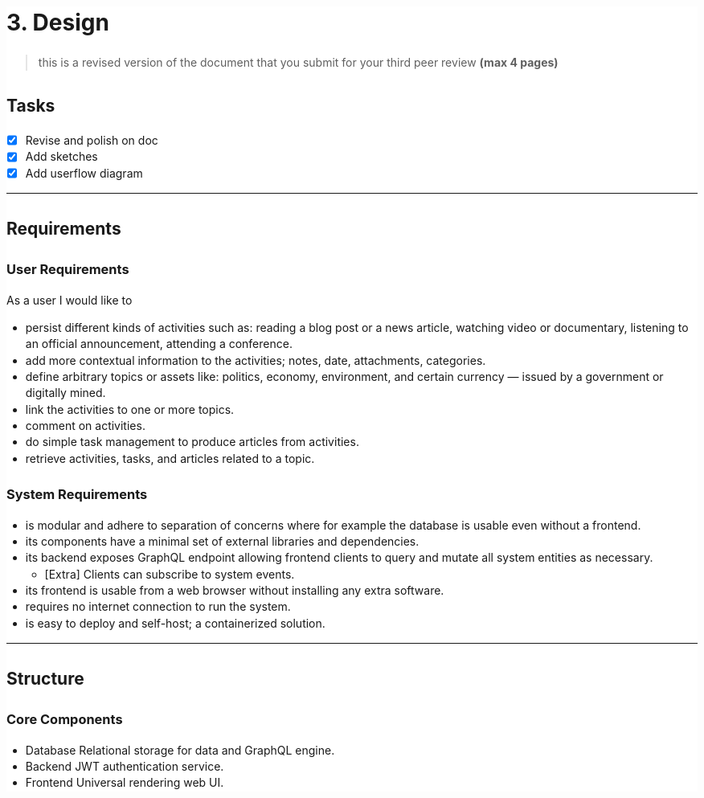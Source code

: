 # 3. Design
> this is a revised version of the document that you submit for your third peer review
> **(max 4 pages)**

## Tasks

- [x] Revise and polish on doc
- [x] Add sketches
- [x] Add userflow diagram

---

## Requirements

### User Requirements
As a user I would like to
- persist different kinds of activities such as: reading a blog post or a news article, watching video or documentary, listening to an official announcement, attending a conference.
- add more contextual information to the activities; notes, date, attachments, categories.
- define arbitrary topics or assets like: politics, economy, environment, and certain currency — issued by a government or digitally mined.
- link the activities to one or more topics.
- comment on activities.
- do simple task management to produce articles from activities.
- retrieve activities, tasks, and articles related to a topic.

### System Requirements

- is modular and adhere to separation of concerns where for example the database is usable even without a frontend.
- its components have a minimal set of external libraries and dependencies.
- its backend exposes GraphQL endpoint allowing frontend clients to query and mutate all system entities as necessary.
	- [Extra] Clients can subscribe to system events.
- its frontend is usable from a web browser without installing any extra software.
- requires no internet connection to run the system.
- is easy to deploy and self-host; a containerized solution.

---

## Structure

###  Core Components
- Database
  Relational storage for data and GraphQL engine.
- Backend
  JWT authentication service.
- Frontend
  Universal rendering web UI.
